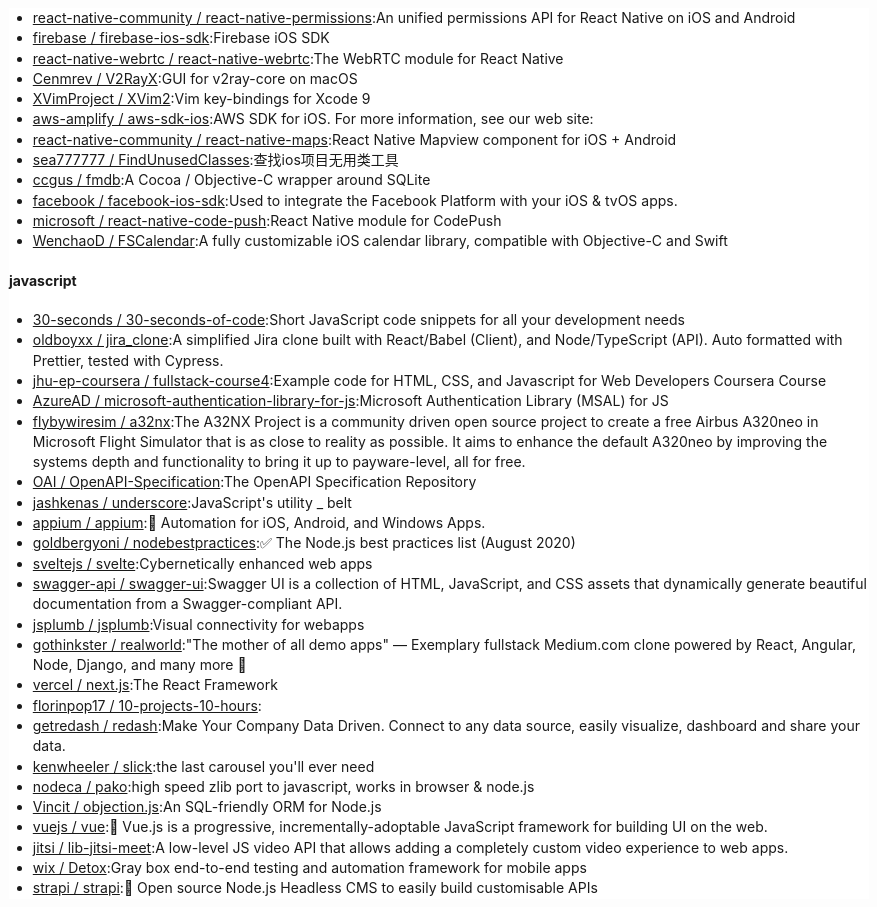 * [react-native-community / react-native-permissions](https://github.com/react-native-community/react-native-permissions):An unified permissions API for React Native on iOS and Android
* [firebase / firebase-ios-sdk](https://github.com/firebase/firebase-ios-sdk):Firebase iOS SDK
* [react-native-webrtc / react-native-webrtc](https://github.com/react-native-webrtc/react-native-webrtc):The WebRTC module for React Native
* [Cenmrev / V2RayX](https://github.com/Cenmrev/V2RayX):GUI for v2ray-core on macOS
* [XVimProject / XVim2](https://github.com/XVimProject/XVim2):Vim key-bindings for Xcode 9
* [aws-amplify / aws-sdk-ios](https://github.com/aws-amplify/aws-sdk-ios):AWS SDK for iOS. For more information, see our web site:
* [react-native-community / react-native-maps](https://github.com/react-native-community/react-native-maps):React Native Mapview component for iOS + Android
* [sea777777 / FindUnusedClasses](https://github.com/sea777777/FindUnusedClasses):查找ios项目无用类工具
* [ccgus / fmdb](https://github.com/ccgus/fmdb):A Cocoa / Objective-C wrapper around SQLite
* [facebook / facebook-ios-sdk](https://github.com/facebook/facebook-ios-sdk):Used to integrate the Facebook Platform with your iOS & tvOS apps.
* [microsoft / react-native-code-push](https://github.com/microsoft/react-native-code-push):React Native module for CodePush
* [WenchaoD / FSCalendar](https://github.com/WenchaoD/FSCalendar):A fully customizable iOS calendar library, compatible with Objective-C and Swift

#### javascript
* [30-seconds / 30-seconds-of-code](https://github.com/30-seconds/30-seconds-of-code):Short JavaScript code snippets for all your development needs
* [oldboyxx / jira_clone](https://github.com/oldboyxx/jira_clone):A simplified Jira clone built with React/Babel (Client), and Node/TypeScript (API). Auto formatted with Prettier, tested with Cypress.
* [jhu-ep-coursera / fullstack-course4](https://github.com/jhu-ep-coursera/fullstack-course4):Example code for HTML, CSS, and Javascript for Web Developers Coursera Course
* [AzureAD / microsoft-authentication-library-for-js](https://github.com/AzureAD/microsoft-authentication-library-for-js):Microsoft Authentication Library (MSAL) for JS
* [flybywiresim / a32nx](https://github.com/flybywiresim/a32nx):The A32NX Project is a community driven open source project to create a free Airbus A320neo in Microsoft Flight Simulator that is as close to reality as possible. It aims to enhance the default A320neo by improving the systems depth and functionality to bring it up to payware-level, all for free.
* [OAI / OpenAPI-Specification](https://github.com/OAI/OpenAPI-Specification):The OpenAPI Specification Repository
* [jashkenas / underscore](https://github.com/jashkenas/underscore):JavaScript's utility _ belt
* [appium / appium](https://github.com/appium/appium):📱 Automation for iOS, Android, and Windows Apps.
* [goldbergyoni / nodebestpractices](https://github.com/goldbergyoni/nodebestpractices):✅ The Node.js best practices list (August 2020)
* [sveltejs / svelte](https://github.com/sveltejs/svelte):Cybernetically enhanced web apps
* [swagger-api / swagger-ui](https://github.com/swagger-api/swagger-ui):Swagger UI is a collection of HTML, JavaScript, and CSS assets that dynamically generate beautiful documentation from a Swagger-compliant API.
* [jsplumb / jsplumb](https://github.com/jsplumb/jsplumb):Visual connectivity for webapps
* [gothinkster / realworld](https://github.com/gothinkster/realworld):"The mother of all demo apps" — Exemplary fullstack Medium.com clone powered by React, Angular, Node, Django, and many more 🏅
* [vercel / next.js](https://github.com/vercel/next.js):The React Framework
* [florinpop17 / 10-projects-10-hours](https://github.com/florinpop17/10-projects-10-hours):
* [getredash / redash](https://github.com/getredash/redash):Make Your Company Data Driven. Connect to any data source, easily visualize, dashboard and share your data.
* [kenwheeler / slick](https://github.com/kenwheeler/slick):the last carousel you'll ever need
* [nodeca / pako](https://github.com/nodeca/pako):high speed zlib port to javascript, works in browser & node.js
* [Vincit / objection.js](https://github.com/Vincit/objection.js):An SQL-friendly ORM for Node.js
* [vuejs / vue](https://github.com/vuejs/vue):🖖 Vue.js is a progressive, incrementally-adoptable JavaScript framework for building UI on the web.
* [jitsi / lib-jitsi-meet](https://github.com/jitsi/lib-jitsi-meet):A low-level JS video API that allows adding a completely custom video experience to web apps.
* [wix / Detox](https://github.com/wix/Detox):Gray box end-to-end testing and automation framework for mobile apps
* [strapi / strapi](https://github.com/strapi/strapi):🚀 Open source Node.js Headless CMS to easily build customisable APIs